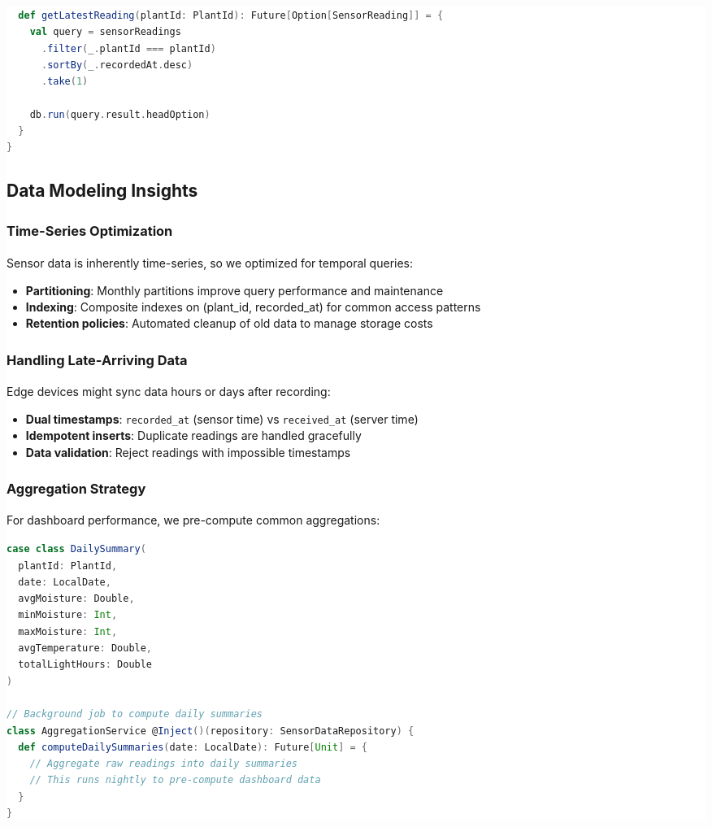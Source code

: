 ```scala
  def getLatestReading(plantId: PlantId): Future[Option[SensorReading]] = {
    val query = sensorReadings
      .filter(_.plantId === plantId)
      .sortBy(_.recordedAt.desc)
      .take(1)

    db.run(query.result.headOption)
  }
}
```

## Data Modeling Insights

### Time-Series Optimization

Sensor data is inherently time-series, so we optimized for temporal queries:

- **Partitioning**: Monthly partitions improve query performance and maintenance
- **Indexing**: Composite indexes on (plant_id, recorded_at) for common access patterns
- **Retention policies**: Automated cleanup of old data to manage storage costs

### Handling Late-Arriving Data

Edge devices might sync data hours or days after recording:

- **Dual timestamps**: `recorded_at` (sensor time) vs `received_at` (server time)
- **Idempotent inserts**: Duplicate readings are handled gracefully
- **Data validation**: Reject readings with impossible timestamps

### Aggregation Strategy

For dashboard performance, we pre-compute common aggregations:

```scala
case class DailySummary(
  plantId: PlantId,
  date: LocalDate,
  avgMoisture: Double,
  minMoisture: Int,
  maxMoisture: Int,
  avgTemperature: Double,
  totalLightHours: Double
)

// Background job to compute daily summaries
class AggregationService @Inject()(repository: SensorDataRepository) {
  def computeDailySummaries(date: LocalDate): Future[Unit] = {
    // Aggregate raw readings into daily summaries
    // This runs nightly to pre-compute dashboard data
  }
}
```
